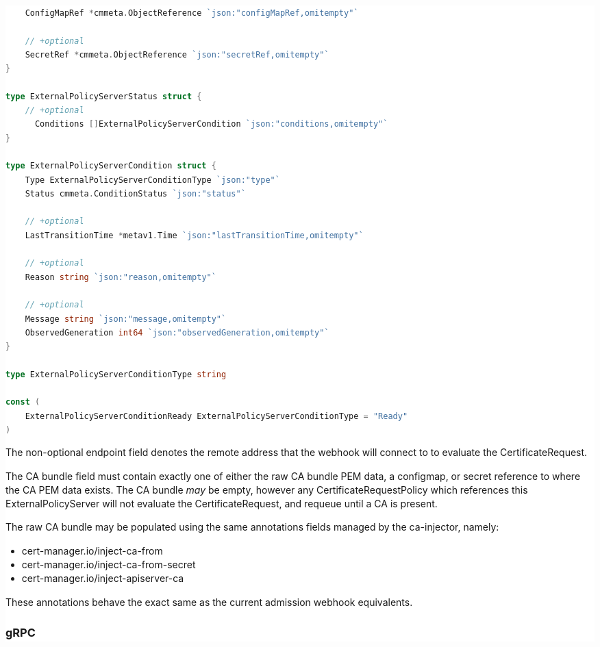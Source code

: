 ```go
    ConfigMapRef *cmmeta.ObjectReference `json:"configMapRef,omitempty"`

    // +optional
    SecretRef *cmmeta.ObjectReference `json:"secretRef,omitempty"`
}

type ExternalPolicyServerStatus struct {
    // +optional
	  Conditions []ExternalPolicyServerCondition `json:"conditions,omitempty"`
}

type ExternalPolicyServerCondition struct {
    Type ExternalPolicyServerConditionType `json:"type"`
    Status cmmeta.ConditionStatus `json:"status"`

    // +optional
    LastTransitionTime *metav1.Time `json:"lastTransitionTime,omitempty"`

    // +optional
    Reason string `json:"reason,omitempty"`

    // +optional
    Message string `json:"message,omitempty"`
    ObservedGeneration int64 `json:"observedGeneration,omitempty"`
}

type ExternalPolicyServerConditionType string

const (
    ExternalPolicyServerConditionReady ExternalPolicyServerConditionType = "Ready"
)
```

The non-optional endpoint field denotes the remote address that the webhook will
connect to to evaluate the CertificateRequest.


The CA bundle field must contain exactly one of either the raw CA bundle PEM
data, a configmap, or secret reference to where the CA PEM data exists. The
CA bundle _may_ be empty, however any CertificateRequestPolicy which references
this ExternalPolicyServer will not evaluate the CertificateRequest, and requeue
until a CA is present.

The raw CA bundle may be populated using the same annotations fields managed by
the ca-injector, namely:

- cert-manager.io/inject-ca-from
- cert-manager.io/inject-ca-from-secret
- cert-manager.io/inject-apiserver-ca

These annotations behave the exact same as the current admission webhook
equivalents.

### gRPC
